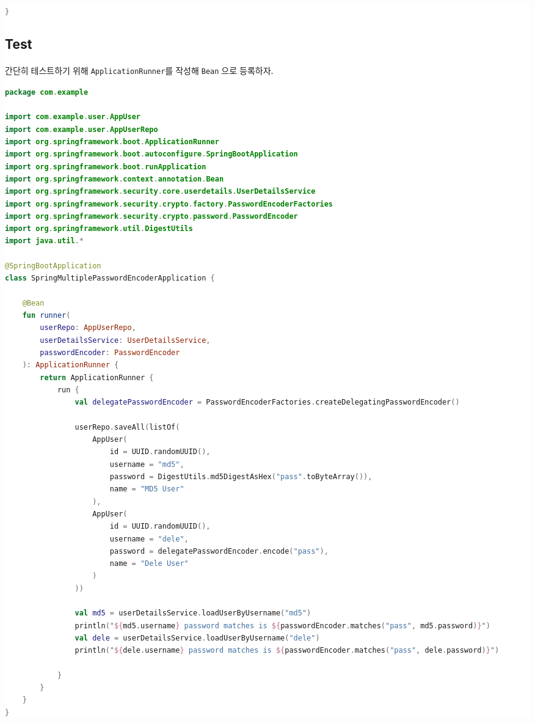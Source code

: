 ```kotlin
}
```

## Test

간단히 테스트하기 위해 `ApplicationRunner`를 작성해 `Bean` 으로 등록하자.

```kotlin
package com.example

import com.example.user.AppUser
import com.example.user.AppUserRepo
import org.springframework.boot.ApplicationRunner
import org.springframework.boot.autoconfigure.SpringBootApplication
import org.springframework.boot.runApplication
import org.springframework.context.annotation.Bean
import org.springframework.security.core.userdetails.UserDetailsService
import org.springframework.security.crypto.factory.PasswordEncoderFactories
import org.springframework.security.crypto.password.PasswordEncoder
import org.springframework.util.DigestUtils
import java.util.*

@SpringBootApplication
class SpringMultiplePasswordEncoderApplication {

    @Bean
    fun runner(
        userRepo: AppUserRepo,
        userDetailsService: UserDetailsService,
        passwordEncoder: PasswordEncoder
    ): ApplicationRunner {
        return ApplicationRunner {
            run {
                val delegatePasswordEncoder = PasswordEncoderFactories.createDelegatingPasswordEncoder()

                userRepo.saveAll(listOf(
                    AppUser(
                        id = UUID.randomUUID(),
                        username = "md5",
                        password = DigestUtils.md5DigestAsHex("pass".toByteArray()),
                        name = "MD5 User"
                    ),
                    AppUser(
                        id = UUID.randomUUID(),
                        username = "dele",
                        password = delegatePasswordEncoder.encode("pass"),
                        name = "Dele User"
                    )
                ))

                val md5 = userDetailsService.loadUserByUsername("md5")
                println("${md5.username} password matches is ${passwordEncoder.matches("pass", md5.password)}")
                val dele = userDetailsService.loadUserByUsername("dele")
                println("${dele.username} password matches is ${passwordEncoder.matches("pass", dele.password)}")

            }
        }
    }
}

```
